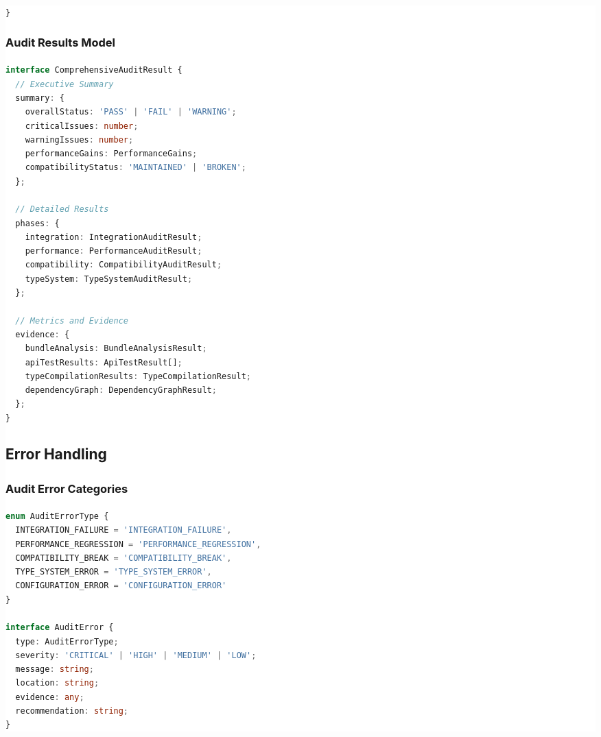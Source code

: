 ```typescript
}
```

### Audit Results Model
```typescript
interface ComprehensiveAuditResult {
  // Executive Summary
  summary: {
    overallStatus: 'PASS' | 'FAIL' | 'WARNING';
    criticalIssues: number;
    warningIssues: number;
    performanceGains: PerformanceGains;
    compatibilityStatus: 'MAINTAINED' | 'BROKEN';
  };
  
  // Detailed Results
  phases: {
    integration: IntegrationAuditResult;
    performance: PerformanceAuditResult;
    compatibility: CompatibilityAuditResult;
    typeSystem: TypeSystemAuditResult;
  };
  
  // Metrics and Evidence
  evidence: {
    bundleAnalysis: BundleAnalysisResult;
    apiTestResults: ApiTestResult[];
    typeCompilationResults: TypeCompilationResult;
    dependencyGraph: DependencyGraphResult;
  };
}
```

## Error Handling

### Audit Error Categories
```typescript
enum AuditErrorType {
  INTEGRATION_FAILURE = 'INTEGRATION_FAILURE',
  PERFORMANCE_REGRESSION = 'PERFORMANCE_REGRESSION',
  COMPATIBILITY_BREAK = 'COMPATIBILITY_BREAK',
  TYPE_SYSTEM_ERROR = 'TYPE_SYSTEM_ERROR',
  CONFIGURATION_ERROR = 'CONFIGURATION_ERROR'
}

interface AuditError {
  type: AuditErrorType;
  severity: 'CRITICAL' | 'HIGH' | 'MEDIUM' | 'LOW';
  message: string;
  location: string;
  evidence: any;
  recommendation: string;
}
```
